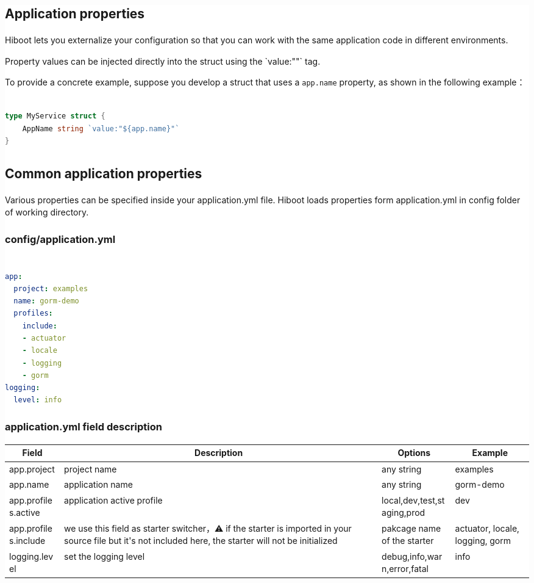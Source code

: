 ## Application properties

Hiboot lets you externalize your configuration so that you can work with the same application code in different environments.

Property values can be injected directly into the struct using the \`value:""\` tag.

To provide a concrete example, suppose you develop a struct that uses a `app.name` property, as shown in the following example：

```go

type MyService struct {
	AppName string `value:"${app.name}"`
}

```

## Common application properties

Various properties can be specified inside your application.yml file. Hiboot loads properties form application.yml in config folder of working directory.

### config/application.yml

```yaml

app:
  project: examples  
  name: gorm-demo
  profiles:
    include:
    - actuator
    - locale
    - logging
    - gorm
logging:
  level: info

```

### application.yml field description

|Field|Description|Options|Example|
|---|---|---|---|
|app.project|project name|any string|examples|
|app.name|application name|any string|gorm-demo|
|app.profiles.active|application active profile|local,dev,test,staging,prod|dev|
|app.profiles.include|we use this field as starter switcher，⚠️ if the starter is imported in your source file but it's not included here, the starter will not be initialized| pakcage name of the starter|actuator, locale, logging, gorm|
|logging.level|set the logging level|debug,info,warn,error,fatal|info|
